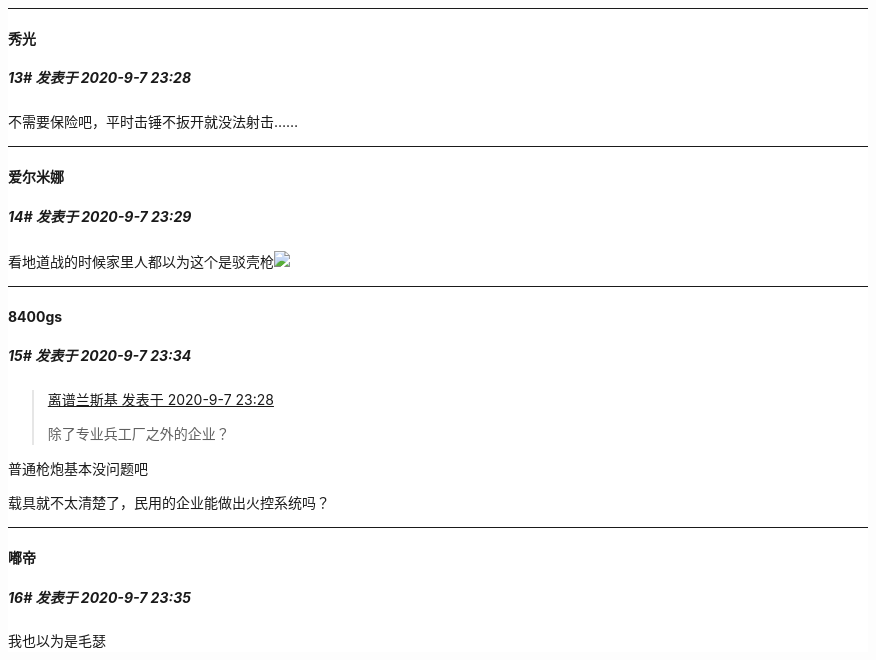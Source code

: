 
*****

####  秀光  
##### 13#       发表于 2020-9-7 23:28




不需要保险吧，平时击锤不扳开就没法射击……







*****

####  爱尔米娜  
##### 14#       发表于 2020-9-7 23:29




看地道战的时候家里人都以为这个是驳壳枪<img src="https://static.saraba1st.com/image/smiley/face2017/112.png" referrerpolicy="no-referrer">







*****

####  8400gs  
##### 15#       发表于 2020-9-7 23:34



<blockquote><a href="httphttps://bbs.saraba1st.com/2b/forum.php?mod=redirect&amp;goto=findpost&amp;pid=48670150&amp;ptid=1958674" target="_blank">离谱兰斯基 发表于 2020-9-7 23:28</a>

除了专业兵工厂之外的企业？</blockquote>
普通枪炮基本没问题吧

载具就不太清楚了，民用的企业能做出火控系统吗？







*****

####  嘟帝  
##### 16#       发表于 2020-9-7 23:35




我也以为是毛瑟




